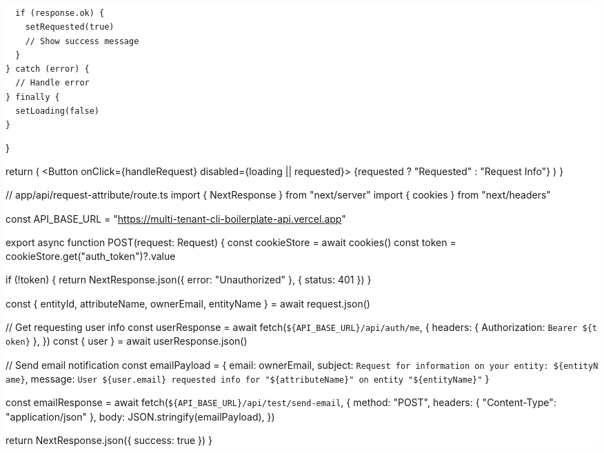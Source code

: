       if (response.ok) {
        setRequested(true)
        // Show success message
      }
    } catch (error) {
      // Handle error
    } finally {
      setLoading(false)
    }
  }

  return (
    <Button onClick={handleRequest} disabled={loading || requested}>
      {requested ? "Requested" : "Request Info"}
    </Button>
  )
}

// app/api/request-attribute/route.ts
import { NextResponse } from "next/server"
import { cookies } from "next/headers"

const API_BASE_URL = "https://multi-tenant-cli-boilerplate-api.vercel.app"

export async function POST(request: Request) {
  const cookieStore = await cookies()
  const token = cookieStore.get("auth_token")?.value

  if (!token) {
    return NextResponse.json({ error: "Unauthorized" }, { status: 401 })
  }

  const { entityId, attributeName, ownerEmail, entityName } = await request.json()

  // Get requesting user info
  const userResponse = await fetch(`${API_BASE_URL}/api/auth/me`, {
    headers: { Authorization: `Bearer ${token}` },
  })
  const { user } = await userResponse.json()

  // Send email notification
  const emailPayload = {
    email: ownerEmail,
    subject: `Request for information on your entity: ${entityName}`,
    message: `User ${user.email} requested info for "${attributeName}" on entity "${entityName}"`
  }

  const emailResponse = await fetch(`${API_BASE_URL}/api/test/send-email`, {
    method: "POST",
    headers: { "Content-Type": "application/json" },
    body: JSON.stringify(emailPayload),
  })

  return NextResponse.json({ success: true })
}
